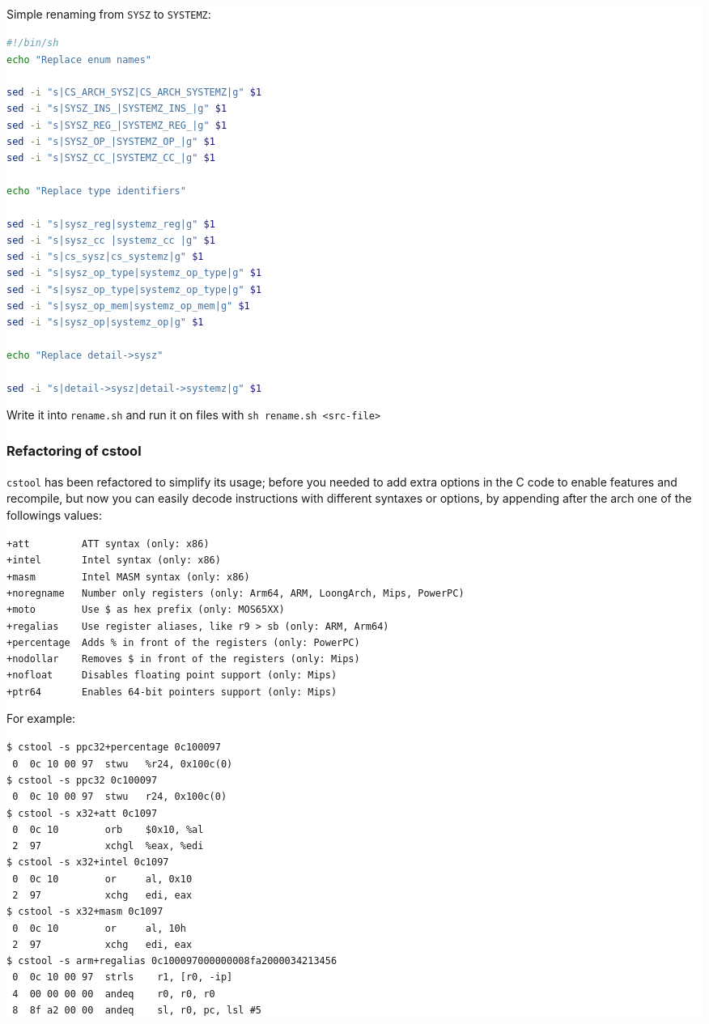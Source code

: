 Simple renaming from `SYSZ` to `SYSTEMZ`:

```sh
#!/bin/sh
echo "Replace enum names"

sed -i "s|CS_ARCH_SYSZ|CS_ARCH_SYSTEMZ|g" $1
sed -i "s|SYSZ_INS_|SYSTEMZ_INS_|g" $1
sed -i "s|SYSZ_REG_|SYSTEMZ_REG_|g" $1
sed -i "s|SYSZ_OP_|SYSTEMZ_OP_|g" $1
sed -i "s|SYSZ_CC_|SYSTEMZ_CC_|g" $1

echo "Replace type identifiers"

sed -i "s|sysz_reg|systemz_reg|g" $1
sed -i "s|sysz_cc |systemz_cc |g" $1
sed -i "s|cs_sysz|cs_systemz|g" $1
sed -i "s|sysz_op_type|systemz_op_type|g" $1
sed -i "s|sysz_op_type|systemz_op_type|g" $1
sed -i "s|sysz_op_mem|systemz_op_mem|g" $1
sed -i "s|sysz_op|systemz_op|g" $1

echo "Replace detail->sysz"

sed -i "s|detail->sysz|detail->systemz|g" $1
```

Write it into `rename.sh` and run it on files with `sh rename.sh <src-file>`

### Refactoring of cstool

`cstool` has been refactored to simplify its usage; before you needed to add extra options in the C code to enable features and recompile, but now you can easily decode instructions with different syntaxes or options, by appending after the arch one of the followings values:

```
+att         ATT syntax (only: x86)
+intel       Intel syntax (only: x86)
+masm        Intel MASM syntax (only: x86)
+noregname   Number only registers (only: Arm64, ARM, LoongArch, Mips, PowerPC)
+moto        Use $ as hex prefix (only: MOS65XX)
+regalias    Use register aliases, like r9 > sb (only: ARM, Arm64)
+percentage  Adds % in front of the registers (only: PowerPC)
+nodollar    Removes $ in front of the registers (only: Mips)
+nofloat     Disables floating point support (only: Mips)
+ptr64       Enables 64-bit pointers support (only: Mips)
```

For example:
```
$ cstool -s ppc32+percentage 0c100097
 0  0c 10 00 97  stwu   %r24, 0x100c(0)
$ cstool -s ppc32 0c100097
 0  0c 10 00 97  stwu   r24, 0x100c(0)
$ cstool -s x32+att 0c1097
 0  0c 10        orb    $0x10, %al
 2  97           xchgl  %eax, %edi
$ cstool -s x32+intel 0c1097
 0  0c 10        or     al, 0x10
 2  97           xchg   edi, eax
$ cstool -s x32+masm 0c1097
 0  0c 10        or     al, 10h
 2  97           xchg   edi, eax
$ cstool -s arm+regalias 0c100097000000008fa2000034213456
 0  0c 10 00 97  strls    r1, [r0, -ip]
 4  00 00 00 00  andeq    r0, r0, r0
 8  8f a2 00 00  andeq    sl, r0, pc, lsl #5
```